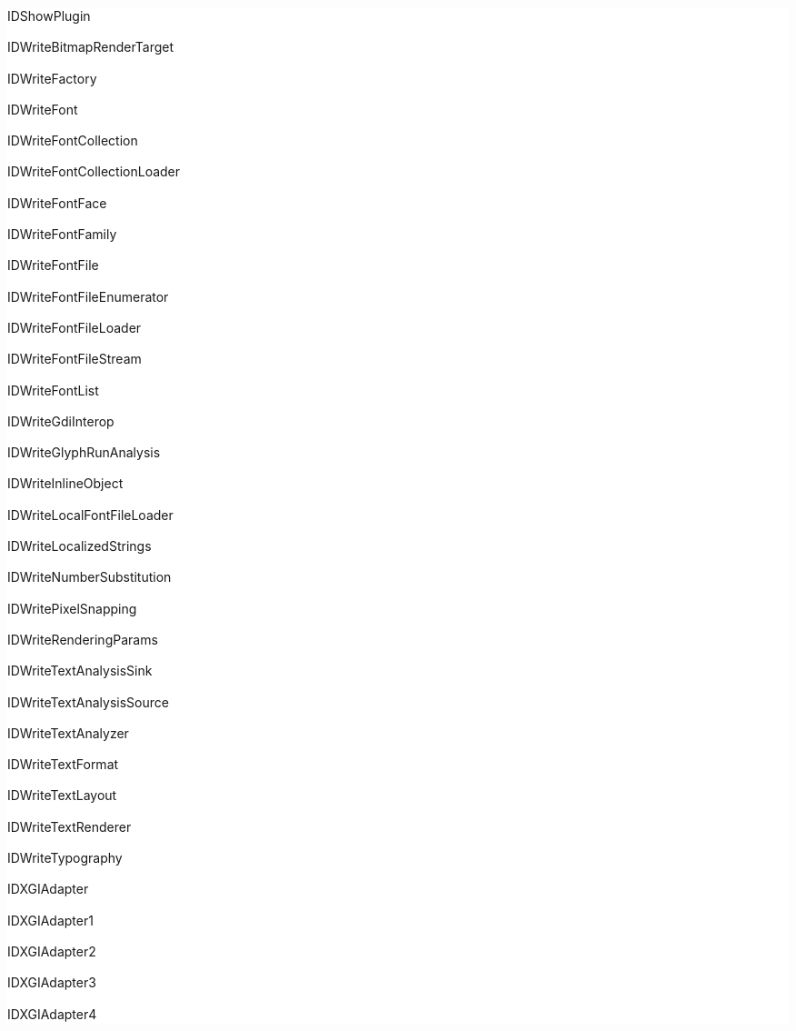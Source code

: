 IDShowPlugin

IDWriteBitmapRenderTarget

IDWriteFactory

IDWriteFont

IDWriteFontCollection

IDWriteFontCollectionLoader

IDWriteFontFace

IDWriteFontFamily

IDWriteFontFile

IDWriteFontFileEnumerator

IDWriteFontFileLoader

IDWriteFontFileStream

IDWriteFontList

IDWriteGdiInterop

IDWriteGlyphRunAnalysis

IDWriteInlineObject

IDWriteLocalFontFileLoader

IDWriteLocalizedStrings

IDWriteNumberSubstitution

IDWritePixelSnapping

IDWriteRenderingParams

IDWriteTextAnalysisSink

IDWriteTextAnalysisSource

IDWriteTextAnalyzer

IDWriteTextFormat

IDWriteTextLayout

IDWriteTextRenderer

IDWriteTypography

IDXGIAdapter

IDXGIAdapter1

IDXGIAdapter2

IDXGIAdapter3

IDXGIAdapter4
